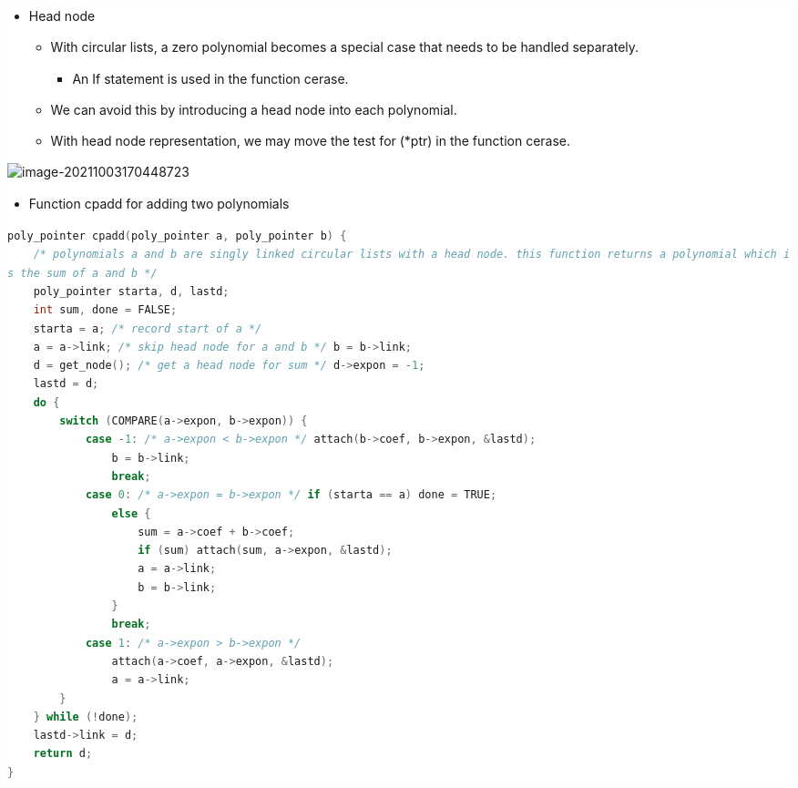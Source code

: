 - Head node

  - With circular lists, a zero polynomial becomes a special case that needs to be handled separately.
    -  An If statement is used in the function cerase.

    
    
  - We can avoid this by introducing a head node into each polynomial.
  
  - With head node representation, we may move the test for (*ptr) in the function cerase.

<img width="298" alt="image-20211003170448723" src="https://user-images.githubusercontent.com/46957634/135752204-b5fcab03-680a-4299-acb0-bc263dcf1725.png">

- Function cpadd for adding two polynomials

```c
poly_pointer cpadd(poly_pointer a, poly_pointer b) {
    /* polynomials a and b are singly linked circular lists with a head node. this function returns a polynomial which is the sum of a and b */
    poly_pointer starta, d, lastd;
    int sum, done = FALSE;
    starta = a; /* record start of a */
    a = a->link; /* skip head node for a and b */ b = b->link;
    d = get_node(); /* get a head node for sum */ d->expon = -1;
    lastd = d;
    do {
        switch (COMPARE(a->expon, b->expon)) {
            case -1: /* a->expon < b->expon */ attach(b->coef, b->expon, &lastd);
                b = b->link;
                break;
            case 0: /* a->expon = b->expon */ if (starta == a) done = TRUE;
                else {
                    sum = a->coef + b->coef;
                    if (sum) attach(sum, a->expon, &lastd);
                    a = a->link;
                    b = b->link;
                }
                break;
            case 1: /* a->expon > b->expon */
                attach(a->coef, a->expon, &lastd);
                a = a->link;
        }
    } while (!done);
    lastd->link = d;
    return d;
}
```

